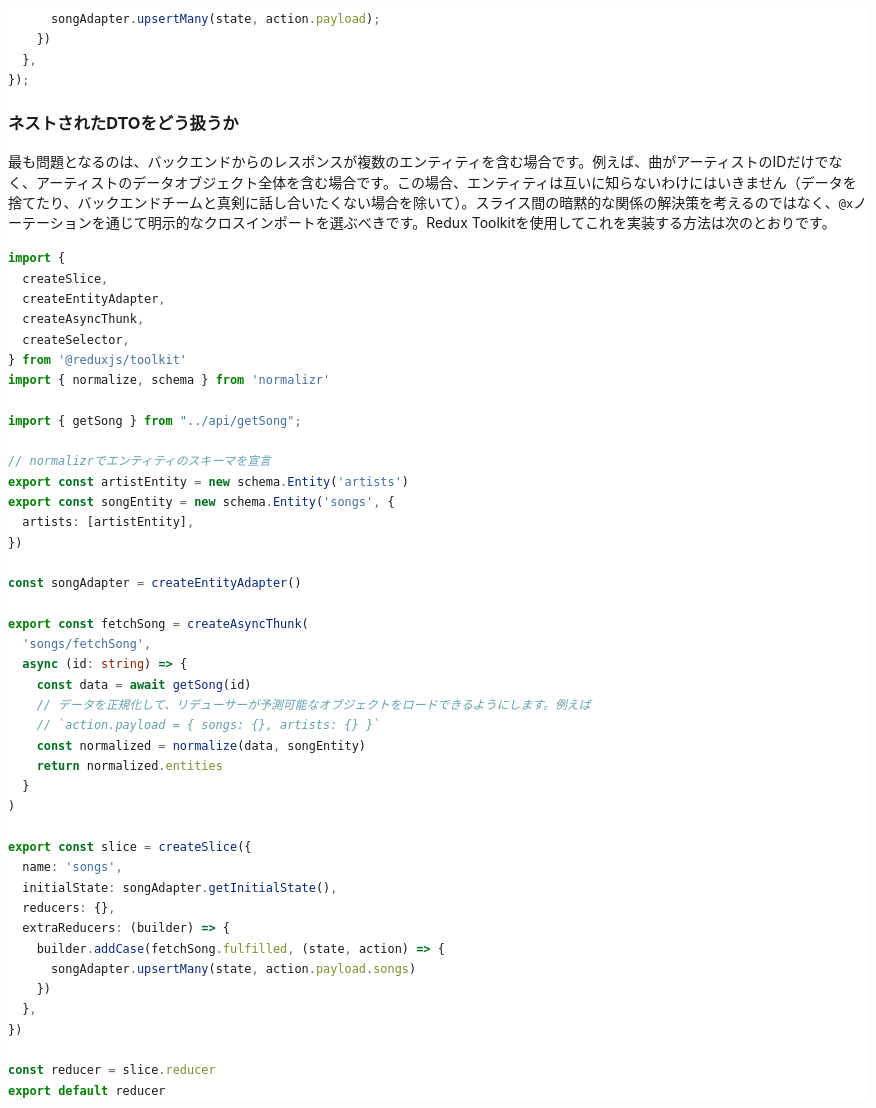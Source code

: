```ts title="entities/song/model/songs.ts"
      songAdapter.upsertMany(state, action.payload);
    })
  },
});
```

### ネストされたDTOをどう扱うか

最も問題となるのは、バックエンドからのレスポンスが複数のエンティティを含む場合です。例えば、曲がアーティストのIDだけでなく、アーティストのデータオブジェクト全体を含む場合です。この場合、エンティティは互いに知らないわけにはいきません（データを捨てたり、バックエンドチームと真剣に話し合いたくない場合を除いて）。スライス間の暗黙的な関係の解決策を考えるのではなく、`@x`ノーテーションを通じて明示的なクロスインポートを選ぶべきです。Redux Toolkitを使用してこれを実装する方法は次のとおりです。

```ts title="entities/song/model/songs.ts"
import {
  createSlice,
  createEntityAdapter,
  createAsyncThunk,
  createSelector,
} from '@reduxjs/toolkit'
import { normalize, schema } from 'normalizr'

import { getSong } from "../api/getSong";

// normalizrでエンティティのスキーマを宣言
export const artistEntity = new schema.Entity('artists')
export const songEntity = new schema.Entity('songs', {
  artists: [artistEntity],
})

const songAdapter = createEntityAdapter()

export const fetchSong = createAsyncThunk(
  'songs/fetchSong',
  async (id: string) => {
    const data = await getSong(id)
    // データを正規化して、リデューサーが予測可能なオブジェクトをロードできるようにします。例えば
    // `action.payload = { songs: {}, artists: {} }`
    const normalized = normalize(data, songEntity)
    return normalized.entities
  }
)

export const slice = createSlice({
  name: 'songs',
  initialState: songAdapter.getInitialState(),
  reducers: {},
  extraReducers: (builder) => {
    builder.addCase(fetchSong.fulfilled, (state, action) => {
      songAdapter.upsertMany(state, action.payload.songs)
    })
  },
})

const reducer = slice.reducer
export default reducer
```


[import-rule-on-layers]: /docs/reference/layers#import-rule-on-layers
[ext-type-fest]: https://github.com/sindresorhus/type-fest
[ext-zod]: https://zod.dev
[ext-vite]: https://vitejs.dev
[ext-ts-reset]: https://www.totaltypescript.com/ts-reset